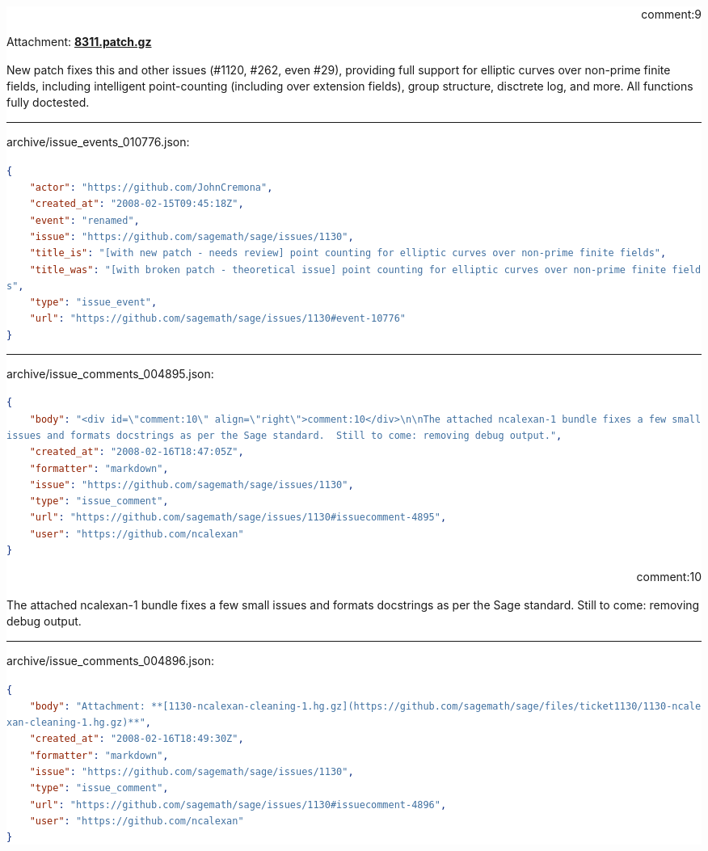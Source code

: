 <div id="comment:9" align="right">comment:9</div>

Attachment: **[8311.patch.gz](https://github.com/sagemath/sage/files/ticket1130/8311.patch.gz)**

New patch fixes this and other issues (#1120, #262, even #29), providing full support for elliptic curves over non-prime finite fields, including intelligent point-counting (including over extension fields), group structure, disctrete log, and more.  All functions fully doctested.



---

archive/issue_events_010776.json:
```json
{
    "actor": "https://github.com/JohnCremona",
    "created_at": "2008-02-15T09:45:18Z",
    "event": "renamed",
    "issue": "https://github.com/sagemath/sage/issues/1130",
    "title_is": "[with new patch - needs review] point counting for elliptic curves over non-prime finite fields",
    "title_was": "[with broken patch - theoretical issue] point counting for elliptic curves over non-prime finite fields",
    "type": "issue_event",
    "url": "https://github.com/sagemath/sage/issues/1130#event-10776"
}
```



---

archive/issue_comments_004895.json:
```json
{
    "body": "<div id=\"comment:10\" align=\"right\">comment:10</div>\n\nThe attached ncalexan-1 bundle fixes a few small issues and formats docstrings as per the Sage standard.  Still to come: removing debug output.",
    "created_at": "2008-02-16T18:47:05Z",
    "formatter": "markdown",
    "issue": "https://github.com/sagemath/sage/issues/1130",
    "type": "issue_comment",
    "url": "https://github.com/sagemath/sage/issues/1130#issuecomment-4895",
    "user": "https://github.com/ncalexan"
}
```

<div id="comment:10" align="right">comment:10</div>

The attached ncalexan-1 bundle fixes a few small issues and formats docstrings as per the Sage standard.  Still to come: removing debug output.



---

archive/issue_comments_004896.json:
```json
{
    "body": "Attachment: **[1130-ncalexan-cleaning-1.hg.gz](https://github.com/sagemath/sage/files/ticket1130/1130-ncalexan-cleaning-1.hg.gz)**",
    "created_at": "2008-02-16T18:49:30Z",
    "formatter": "markdown",
    "issue": "https://github.com/sagemath/sage/issues/1130",
    "type": "issue_comment",
    "url": "https://github.com/sagemath/sage/issues/1130#issuecomment-4896",
    "user": "https://github.com/ncalexan"
}
```
